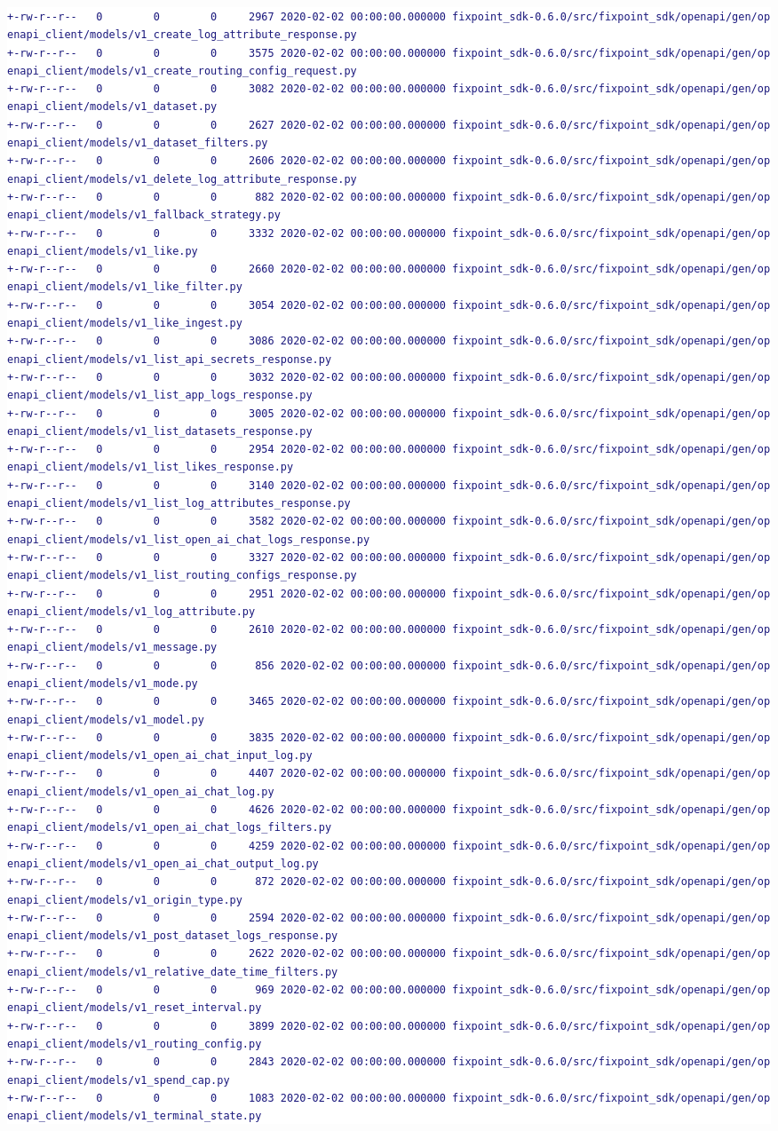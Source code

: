 ```diff
+-rw-r--r--   0        0        0     2967 2020-02-02 00:00:00.000000 fixpoint_sdk-0.6.0/src/fixpoint_sdk/openapi/gen/openapi_client/models/v1_create_log_attribute_response.py
+-rw-r--r--   0        0        0     3575 2020-02-02 00:00:00.000000 fixpoint_sdk-0.6.0/src/fixpoint_sdk/openapi/gen/openapi_client/models/v1_create_routing_config_request.py
+-rw-r--r--   0        0        0     3082 2020-02-02 00:00:00.000000 fixpoint_sdk-0.6.0/src/fixpoint_sdk/openapi/gen/openapi_client/models/v1_dataset.py
+-rw-r--r--   0        0        0     2627 2020-02-02 00:00:00.000000 fixpoint_sdk-0.6.0/src/fixpoint_sdk/openapi/gen/openapi_client/models/v1_dataset_filters.py
+-rw-r--r--   0        0        0     2606 2020-02-02 00:00:00.000000 fixpoint_sdk-0.6.0/src/fixpoint_sdk/openapi/gen/openapi_client/models/v1_delete_log_attribute_response.py
+-rw-r--r--   0        0        0      882 2020-02-02 00:00:00.000000 fixpoint_sdk-0.6.0/src/fixpoint_sdk/openapi/gen/openapi_client/models/v1_fallback_strategy.py
+-rw-r--r--   0        0        0     3332 2020-02-02 00:00:00.000000 fixpoint_sdk-0.6.0/src/fixpoint_sdk/openapi/gen/openapi_client/models/v1_like.py
+-rw-r--r--   0        0        0     2660 2020-02-02 00:00:00.000000 fixpoint_sdk-0.6.0/src/fixpoint_sdk/openapi/gen/openapi_client/models/v1_like_filter.py
+-rw-r--r--   0        0        0     3054 2020-02-02 00:00:00.000000 fixpoint_sdk-0.6.0/src/fixpoint_sdk/openapi/gen/openapi_client/models/v1_like_ingest.py
+-rw-r--r--   0        0        0     3086 2020-02-02 00:00:00.000000 fixpoint_sdk-0.6.0/src/fixpoint_sdk/openapi/gen/openapi_client/models/v1_list_api_secrets_response.py
+-rw-r--r--   0        0        0     3032 2020-02-02 00:00:00.000000 fixpoint_sdk-0.6.0/src/fixpoint_sdk/openapi/gen/openapi_client/models/v1_list_app_logs_response.py
+-rw-r--r--   0        0        0     3005 2020-02-02 00:00:00.000000 fixpoint_sdk-0.6.0/src/fixpoint_sdk/openapi/gen/openapi_client/models/v1_list_datasets_response.py
+-rw-r--r--   0        0        0     2954 2020-02-02 00:00:00.000000 fixpoint_sdk-0.6.0/src/fixpoint_sdk/openapi/gen/openapi_client/models/v1_list_likes_response.py
+-rw-r--r--   0        0        0     3140 2020-02-02 00:00:00.000000 fixpoint_sdk-0.6.0/src/fixpoint_sdk/openapi/gen/openapi_client/models/v1_list_log_attributes_response.py
+-rw-r--r--   0        0        0     3582 2020-02-02 00:00:00.000000 fixpoint_sdk-0.6.0/src/fixpoint_sdk/openapi/gen/openapi_client/models/v1_list_open_ai_chat_logs_response.py
+-rw-r--r--   0        0        0     3327 2020-02-02 00:00:00.000000 fixpoint_sdk-0.6.0/src/fixpoint_sdk/openapi/gen/openapi_client/models/v1_list_routing_configs_response.py
+-rw-r--r--   0        0        0     2951 2020-02-02 00:00:00.000000 fixpoint_sdk-0.6.0/src/fixpoint_sdk/openapi/gen/openapi_client/models/v1_log_attribute.py
+-rw-r--r--   0        0        0     2610 2020-02-02 00:00:00.000000 fixpoint_sdk-0.6.0/src/fixpoint_sdk/openapi/gen/openapi_client/models/v1_message.py
+-rw-r--r--   0        0        0      856 2020-02-02 00:00:00.000000 fixpoint_sdk-0.6.0/src/fixpoint_sdk/openapi/gen/openapi_client/models/v1_mode.py
+-rw-r--r--   0        0        0     3465 2020-02-02 00:00:00.000000 fixpoint_sdk-0.6.0/src/fixpoint_sdk/openapi/gen/openapi_client/models/v1_model.py
+-rw-r--r--   0        0        0     3835 2020-02-02 00:00:00.000000 fixpoint_sdk-0.6.0/src/fixpoint_sdk/openapi/gen/openapi_client/models/v1_open_ai_chat_input_log.py
+-rw-r--r--   0        0        0     4407 2020-02-02 00:00:00.000000 fixpoint_sdk-0.6.0/src/fixpoint_sdk/openapi/gen/openapi_client/models/v1_open_ai_chat_log.py
+-rw-r--r--   0        0        0     4626 2020-02-02 00:00:00.000000 fixpoint_sdk-0.6.0/src/fixpoint_sdk/openapi/gen/openapi_client/models/v1_open_ai_chat_logs_filters.py
+-rw-r--r--   0        0        0     4259 2020-02-02 00:00:00.000000 fixpoint_sdk-0.6.0/src/fixpoint_sdk/openapi/gen/openapi_client/models/v1_open_ai_chat_output_log.py
+-rw-r--r--   0        0        0      872 2020-02-02 00:00:00.000000 fixpoint_sdk-0.6.0/src/fixpoint_sdk/openapi/gen/openapi_client/models/v1_origin_type.py
+-rw-r--r--   0        0        0     2594 2020-02-02 00:00:00.000000 fixpoint_sdk-0.6.0/src/fixpoint_sdk/openapi/gen/openapi_client/models/v1_post_dataset_logs_response.py
+-rw-r--r--   0        0        0     2622 2020-02-02 00:00:00.000000 fixpoint_sdk-0.6.0/src/fixpoint_sdk/openapi/gen/openapi_client/models/v1_relative_date_time_filters.py
+-rw-r--r--   0        0        0      969 2020-02-02 00:00:00.000000 fixpoint_sdk-0.6.0/src/fixpoint_sdk/openapi/gen/openapi_client/models/v1_reset_interval.py
+-rw-r--r--   0        0        0     3899 2020-02-02 00:00:00.000000 fixpoint_sdk-0.6.0/src/fixpoint_sdk/openapi/gen/openapi_client/models/v1_routing_config.py
+-rw-r--r--   0        0        0     2843 2020-02-02 00:00:00.000000 fixpoint_sdk-0.6.0/src/fixpoint_sdk/openapi/gen/openapi_client/models/v1_spend_cap.py
+-rw-r--r--   0        0        0     1083 2020-02-02 00:00:00.000000 fixpoint_sdk-0.6.0/src/fixpoint_sdk/openapi/gen/openapi_client/models/v1_terminal_state.py
```